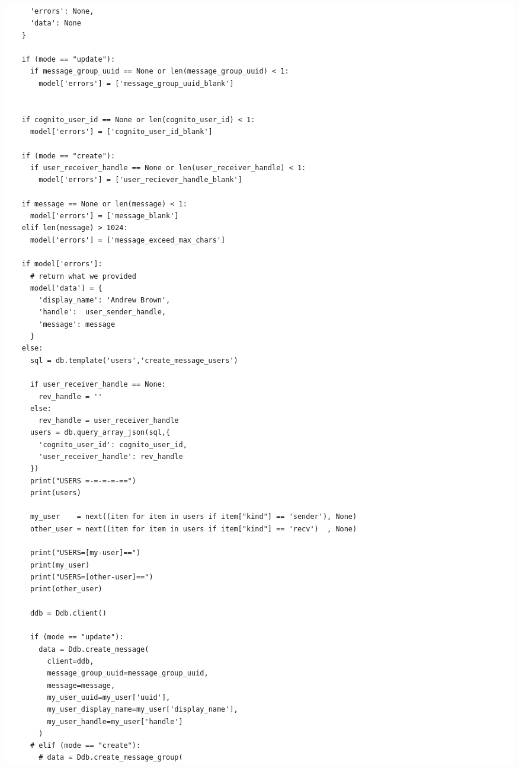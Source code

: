 ```
      'errors': None,
      'data': None
    }

    if (mode == "update"):
      if message_group_uuid == None or len(message_group_uuid) < 1:
        model['errors'] = ['message_group_uuid_blank']


    if cognito_user_id == None or len(cognito_user_id) < 1:
      model['errors'] = ['cognito_user_id_blank']

    if (mode == "create"):
      if user_receiver_handle == None or len(user_receiver_handle) < 1:
        model['errors'] = ['user_reciever_handle_blank']

    if message == None or len(message) < 1:
      model['errors'] = ['message_blank'] 
    elif len(message) > 1024:
      model['errors'] = ['message_exceed_max_chars'] 

    if model['errors']:
      # return what we provided
      model['data'] = {
        'display_name': 'Andrew Brown',
        'handle':  user_sender_handle,
        'message': message
      }
    else:
      sql = db.template('users','create_message_users')

      if user_receiver_handle == None:
        rev_handle = ''
      else:
        rev_handle = user_receiver_handle
      users = db.query_array_json(sql,{
        'cognito_user_id': cognito_user_id,
        'user_receiver_handle': rev_handle
      })
      print("USERS =-=-=-=-==")
      print(users)

      my_user    = next((item for item in users if item["kind"] == 'sender'), None)
      other_user = next((item for item in users if item["kind"] == 'recv')  , None)

      print("USERS=[my-user]==")
      print(my_user)
      print("USERS=[other-user]==")
      print(other_user)

      ddb = Ddb.client()

      if (mode == "update"):
        data = Ddb.create_message(
          client=ddb,
          message_group_uuid=message_group_uuid,
          message=message,
          my_user_uuid=my_user['uuid'],
          my_user_display_name=my_user['display_name'],
          my_user_handle=my_user['handle']
        )
      # elif (mode == "create"):
        # data = Ddb.create_message_group(
```